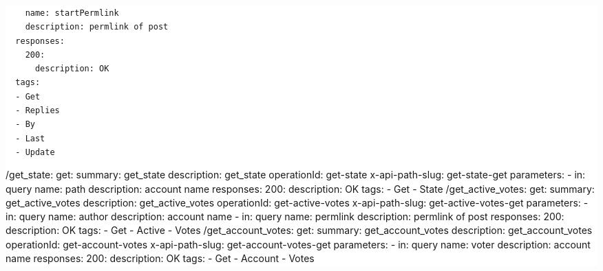         name: startPermlink
        description: permlink of post
      responses:
        200:
          description: OK
      tags:
      - Get
      - Replies
      - By
      - Last
      - Update
  /get_state:
    get:
      summary: get_state
      description: get_state
      operationId: get-state
      x-api-path-slug: get-state-get
      parameters:
      - in: query
        name: path
        description: account name
      responses:
        200:
          description: OK
      tags:
      - Get
      - State
  /get_active_votes:
    get:
      summary: get_active_votes
      description: get_active_votes
      operationId: get-active-votes
      x-api-path-slug: get-active-votes-get
      parameters:
      - in: query
        name: author
        description: account name
      - in: query
        name: permlink
        description: permlink of post
      responses:
        200:
          description: OK
      tags:
      - Get
      - Active
      - Votes
  /get_account_votes:
    get:
      summary: get_account_votes
      description: get_account_votes
      operationId: get-account-votes
      x-api-path-slug: get-account-votes-get
      parameters:
      - in: query
        name: voter
        description: account name
      responses:
        200:
          description: OK
      tags:
      - Get
      - Account
      - Votes